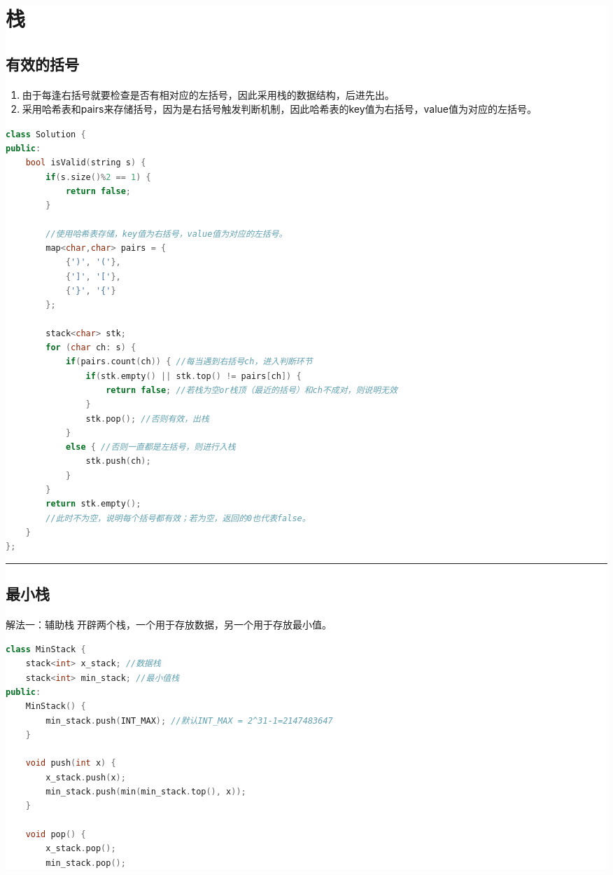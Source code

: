 # 栈

## 有效的括号
1. 由于每逢右括号就要检查是否有相对应的左括号，因此采用栈的数据结构，后进先出。
2. 采用哈希表和pairs来存储括号，因为是右括号触发判断机制，因此哈希表的key值为右括号，value值为对应的左括号。
```cpp
class Solution {
public:
    bool isValid(string s) {
        if(s.size()%2 == 1) {
            return false;
        }

        //使用哈希表存储，key值为右括号，value值为对应的左括号。
        map<char,char> pairs = {
            {')', '('}, 
            {']', '['}, 
            {'}', '{'}
        };

        stack<char> stk;
        for (char ch: s) {
            if(pairs.count(ch)) { //每当遇到右括号ch，进入判断环节
                if(stk.empty() || stk.top() != pairs[ch]) {
                    return false; //若栈为空or栈顶（最近的括号）和ch不成对，则说明无效
                }                
                stk.pop(); //否则有效，出栈
            }
            else { //否则一直都是左括号，则进行入栈
                stk.push(ch);
            }
        }
        return stk.empty(); 
        //此时不为空，说明每个括号都有效；若为空，返回的0也代表false。
    }
};
```


---

## 最小栈

解法一：辅助栈
开辟两个栈，一个用于存放数据，另一个用于存放最小值。
```cpp
class MinStack {
    stack<int> x_stack; //数据栈
    stack<int> min_stack; //最小值栈
public:
    MinStack() {
        min_stack.push(INT_MAX); //默认INT_MAX = 2^31-1=2147483647
    }
    
    void push(int x) {
        x_stack.push(x);
        min_stack.push(min(min_stack.top(), x));
    }
    
    void pop() {
        x_stack.pop();
        min_stack.pop();
```